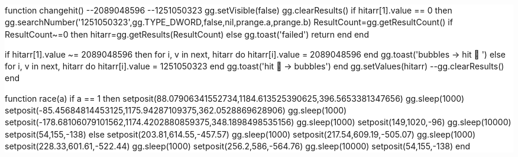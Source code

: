 function changehit()
  --2089048596
  --1251050323
  gg.setVisible(false)
  gg.clearResults()
  if hitarr[1].value == 0 then
  gg.searchNumber('1251050323',gg.TYPE_DWORD,false,nil,prange.a,prange.b)
  ResultCount=gg.getResultCount()
    if ResultCount~=0 then
      hitarr=gg.getResults(ResultCount)
    else
      gg.toast('failed')
      return
    end
  end
  
  
  if hitarr[1].value ~= 2089048596 then
    for i, v in next, hitarr do
      hitarr[i].value = 2089048596
    end
    gg.toast('bubbles → hit 👊 ')
  else
    for i, v in next, hitarr do
      hitarr[i].value = 1251050323
    end
    gg.toast('hit 👊 → bubbles')
  end
  gg.setValues(hitarr)
  --gg.clearResults()
end

function race(a)
  if a == 1 then
  setposit(88.07906341552734,1184.613525390625,396.5653381347656)
  gg.sleep(1000)
  setposit(-85.45684814453125,1175.94287109375,362.0528869628906)
  gg.sleep(1000)
  setposit(-178.68106079101562,1174.4202880859375,348.1898498535156)
  gg.sleep(1000)
  setposit(149,1020,-96)
  gg.sleep(10000)
  setposit(54,155,-138)
  else
    setposit(203.81,614.55,-457.57)
  gg.sleep(1000)
  setposit(217.54,609.19,-505.07)
  gg.sleep(1000)
  setposit(228.33,601.61,-522.44)
  gg.sleep(1000)
  setposit(256.2,586,-564.76)
  gg.sleep(10000)
  setposit(54,155,-138)
  end
  